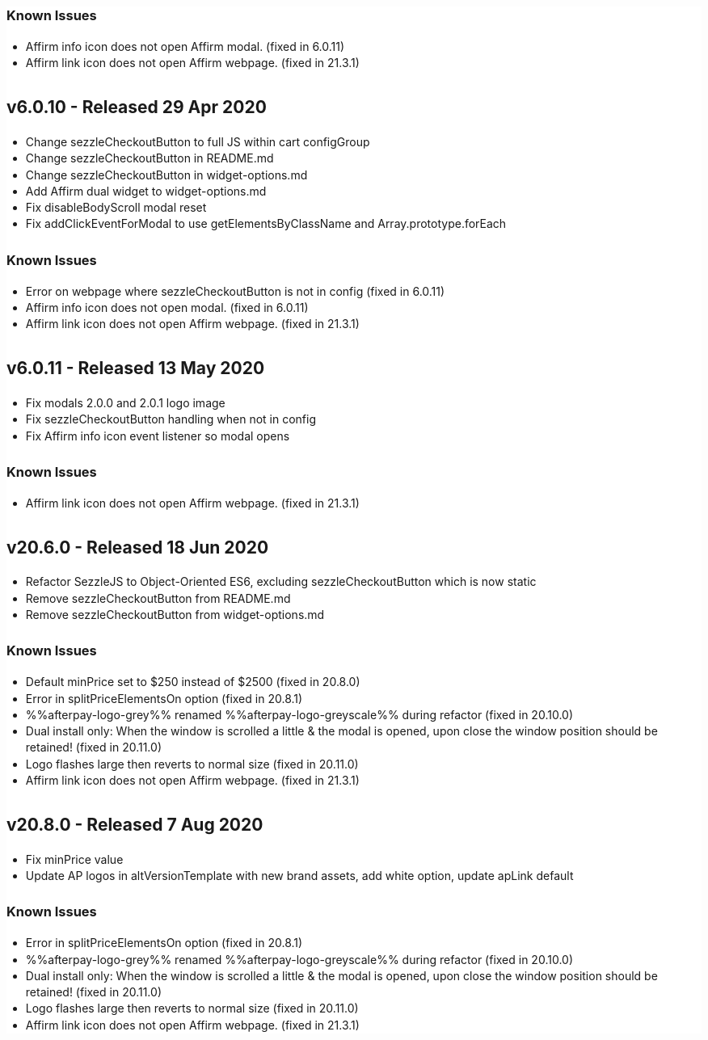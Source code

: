 ### Known Issues
- Affirm info icon does not open Affirm modal. (fixed in 6.0.11)
- Affirm link icon does not open Affirm webpage. (fixed in 21.3.1)


## v6.0.10 - Released 29 Apr 2020
* Change sezzleCheckoutButton to full JS within cart configGroup
* Change sezzleCheckoutButton in README.md
* Change sezzleCheckoutButton in widget-options.md
* Add Affirm dual widget to widget-options.md
* Fix disableBodyScroll modal reset
* Fix addClickEventForModal to use getElementsByClassName and Array.prototype.forEach

### Known Issues
- Error on webpage where sezzleCheckoutButton is not in config (fixed in 6.0.11)
- Affirm info icon does not open modal. (fixed in 6.0.11)
- Affirm link icon does not open Affirm webpage. (fixed in 21.3.1)


## v6.0.11 - Released 13 May 2020
* Fix modals 2.0.0 and 2.0.1 logo image
* Fix sezzleCheckoutButton handling when not in config
* Fix Affirm info icon event listener so modal opens

### Known Issues
- Affirm link icon does not open Affirm webpage. (fixed in 21.3.1)


## v20.6.0 - Released 18 Jun 2020
* Refactor SezzleJS to Object-Oriented ES6, excluding sezzleCheckoutButton which is now static
* Remove sezzleCheckoutButton from README.md
* Remove sezzleCheckoutButton from widget-options.md

### Known Issues
- Default minPrice set to $250 instead of $2500 (fixed in 20.8.0)
- Error in splitPriceElementsOn option (fixed in 20.8.1)
- %%afterpay-logo-grey%% renamed %%afterpay-logo-greyscale%% during refactor (fixed in 20.10.0)
- Dual install only: When the window is scrolled a little & the modal is opened, upon close the window position should be retained! (fixed in 20.11.0)
- Logo flashes large then reverts to normal size (fixed in 20.11.0)
- Affirm link icon does not open Affirm webpage. (fixed in 21.3.1)


## v20.8.0 - Released 7 Aug 2020
* Fix minPrice value
* Update AP logos in altVersionTemplate with new brand assets, add white option, update apLink default

### Known Issues
- Error in splitPriceElementsOn option (fixed in 20.8.1)
- %%afterpay-logo-grey%% renamed %%afterpay-logo-greyscale%% during refactor (fixed in 20.10.0)
- Dual install only: When the window is scrolled a little & the modal is opened, upon close the window position should be retained! (fixed in 20.11.0)
- Logo flashes large then reverts to normal size (fixed in 20.11.0)
- Affirm link icon does not open Affirm webpage. (fixed in 21.3.1)
